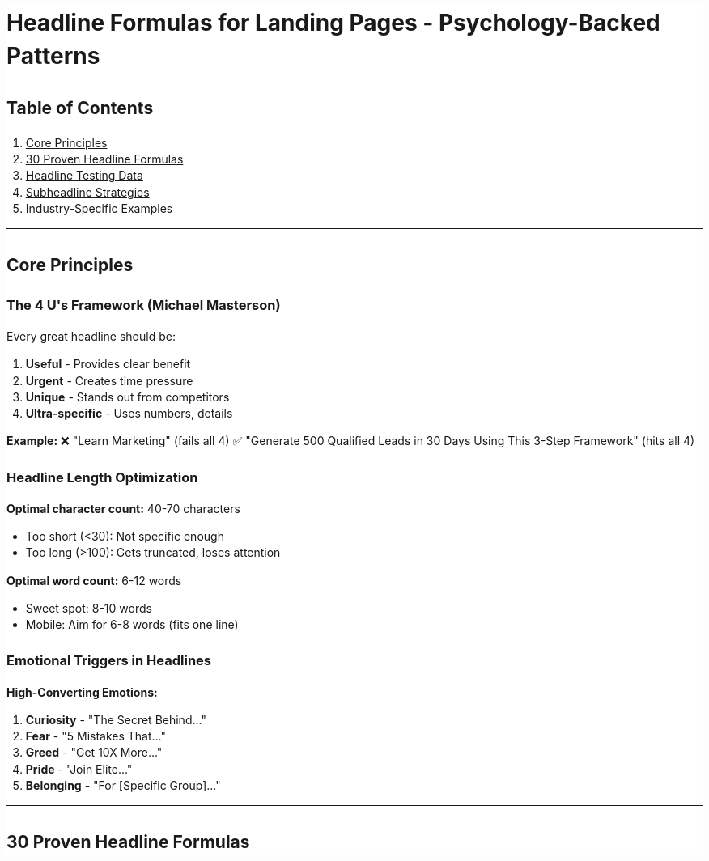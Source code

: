 # Headline Formulas for Landing Pages - Psychology-Backed Patterns

## Table of Contents
1. [Core Principles](#core-principles)
2. [30 Proven Headline Formulas](#30-proven-headline-formulas)
3. [Headline Testing Data](#headline-testing-data)
4. [Subheadline Strategies](#subheadline-strategies)
5. [Industry-Specific Examples](#industry-specific-examples)

---

## Core Principles

### The 4 U's Framework (Michael Masterson)

Every great headline should be:

1. **Useful** - Provides clear benefit
2. **Urgent** - Creates time pressure
3. **Unique** - Stands out from competitors
4. **Ultra-specific** - Uses numbers, details

**Example:**
❌ "Learn Marketing" (fails all 4)
✅ "Generate 500 Qualified Leads in 30 Days Using This 3-Step Framework" (hits all 4)

### Headline Length Optimization

**Optimal character count:** 40-70 characters
- Too short (<30): Not specific enough
- Too long (>100): Gets truncated, loses attention

**Optimal word count:** 6-12 words
- Sweet spot: 8-10 words
- Mobile: Aim for 6-8 words (fits one line)

### Emotional Triggers in Headlines

**High-Converting Emotions:**
1. **Curiosity** - "The Secret Behind..."
2. **Fear** - "5 Mistakes That..."
3. **Greed** - "Get 10X More..."
4. **Pride** - "Join Elite..."
5. **Belonging** - "For [Specific Group]..."

---

## 30 Proven Headline Formulas
